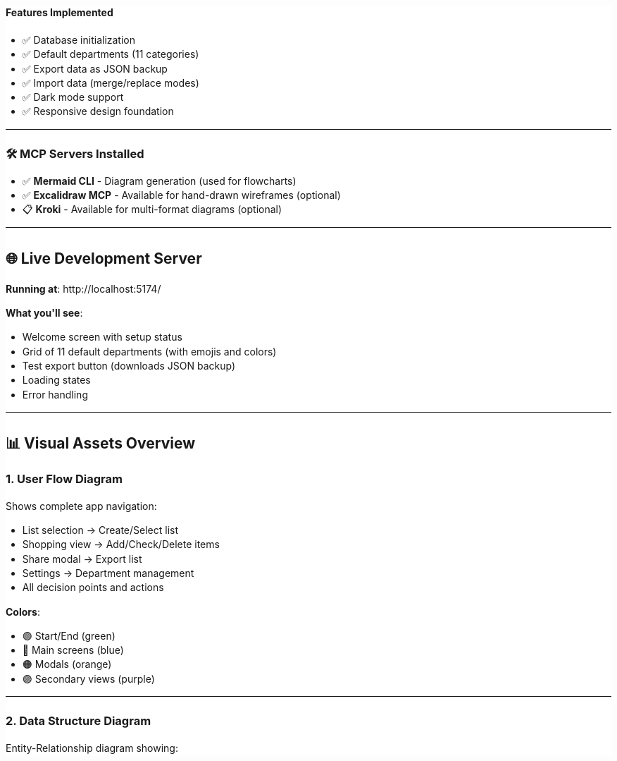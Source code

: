 #### Features Implemented
- ✅ Database initialization
- ✅ Default departments (11 categories)
- ✅ Export data as JSON backup
- ✅ Import data (merge/replace modes)
- ✅ Dark mode support
- ✅ Responsive design foundation

---

### 🛠️ MCP Servers Installed

- ✅ **Mermaid CLI** - Diagram generation (used for flowcharts)
- ✅ **Excalidraw MCP** - Available for hand-drawn wireframes (optional)
- 📋 **Kroki** - Available for multi-format diagrams (optional)

---

## 🌐 Live Development Server

**Running at**: http://localhost:5174/

**What you'll see**:
- Welcome screen with setup status
- Grid of 11 default departments (with emojis and colors)
- Test export button (downloads JSON backup)
- Loading states
- Error handling

---

## 📊 Visual Assets Overview

### 1. User Flow Diagram
Shows complete app navigation:
- List selection → Create/Select list
- Shopping view → Add/Check/Delete items
- Share modal → Export list
- Settings → Department management
- All decision points and actions

**Colors**:
- 🟢 Start/End (green)
- 🔵 Main screens (blue)
- 🟠 Modals (orange)
- 🟣 Secondary views (purple)

---

### 2. Data Structure Diagram
Entity-Relationship diagram showing:
